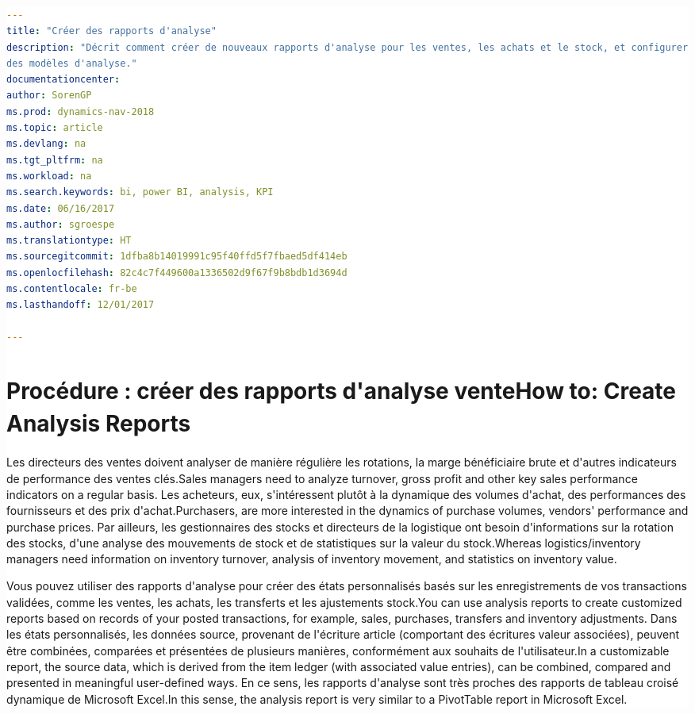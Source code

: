 ```yaml
---
title: "Créer des rapports d'analyse"
description: "Décrit comment créer de nouveaux rapports d'analyse pour les ventes, les achats et le stock, et configurer des modèles d'analyse."
documentationcenter: 
author: SorenGP
ms.prod: dynamics-nav-2018
ms.topic: article
ms.devlang: na
ms.tgt_pltfrm: na
ms.workload: na
ms.search.keywords: bi, power BI, analysis, KPI
ms.date: 06/16/2017
ms.author: sgroespe
ms.translationtype: HT
ms.sourcegitcommit: 1dfba8b14019991c95f40ffd5f7fbaed5df414eb
ms.openlocfilehash: 82c4c7f449600a1336502d9f67f9b8bdb1d3694d
ms.contentlocale: fr-be
ms.lasthandoff: 12/01/2017

---
```

#  <a name="how-to-create-analysis-reports"></a><span data-ttu-id="9ac25-103">Procédure : créer des rapports d'analyse vente</span><span class="sxs-lookup"><span data-stu-id="9ac25-103">How to: Create Analysis Reports</span></span>
<span data-ttu-id="9ac25-104">Les directeurs des ventes doivent analyser de manière régulière les rotations, la marge bénéficiaire brute et d'autres indicateurs de performance des ventes clés.</span><span class="sxs-lookup"><span data-stu-id="9ac25-104">Sales managers need to analyze turnover, gross profit and other key sales performance indicators on a regular basis.</span></span> <span data-ttu-id="9ac25-105">Les acheteurs, eux, s'intéressent plutôt à la dynamique des volumes d'achat, des performances des fournisseurs et des prix d'achat.</span><span class="sxs-lookup"><span data-stu-id="9ac25-105">Purchasers, are more interested in the dynamics of purchase volumes, vendors' performance and purchase prices.</span></span> <span data-ttu-id="9ac25-106">Par ailleurs, les gestionnaires des stocks et directeurs de la logistique ont besoin d'informations sur la rotation des stocks, d'une analyse des mouvements de stock et de statistiques sur la valeur du stock.</span><span class="sxs-lookup"><span data-stu-id="9ac25-106">Whereas logistics/inventory managers need information on inventory turnover, analysis of inventory movement, and statistics on inventory value.</span></span>  

<span data-ttu-id="9ac25-107">Vous pouvez utiliser des rapports d'analyse pour créer des états personnalisés basés sur les enregistrements de vos transactions validées, comme les ventes, les achats, les transferts et les ajustements stock.</span><span class="sxs-lookup"><span data-stu-id="9ac25-107">You can use analysis reports to create customized reports based on records of your posted transactions, for example, sales, purchases, transfers and inventory adjustments.</span></span> <span data-ttu-id="9ac25-108">Dans les états personnalisés, les données source, provenant de l'écriture article (comportant des écritures valeur associées), peuvent être combinées, comparées et présentées de plusieurs manières, conformément aux souhaits de l'utilisateur.</span><span class="sxs-lookup"><span data-stu-id="9ac25-108">In a customizable report, the source data, which is derived from the item ledger (with associated value entries), can be combined, compared and presented in meaningful user-defined ways.</span></span> <span data-ttu-id="9ac25-109">En ce sens, les rapports d'analyse sont très proches des rapports de tableau croisé dynamique de Microsoft Excel.</span><span class="sxs-lookup"><span data-stu-id="9ac25-109">In this sense, the analysis report is very similar to a PivotTable report in Microsoft Excel.</span></span>  
